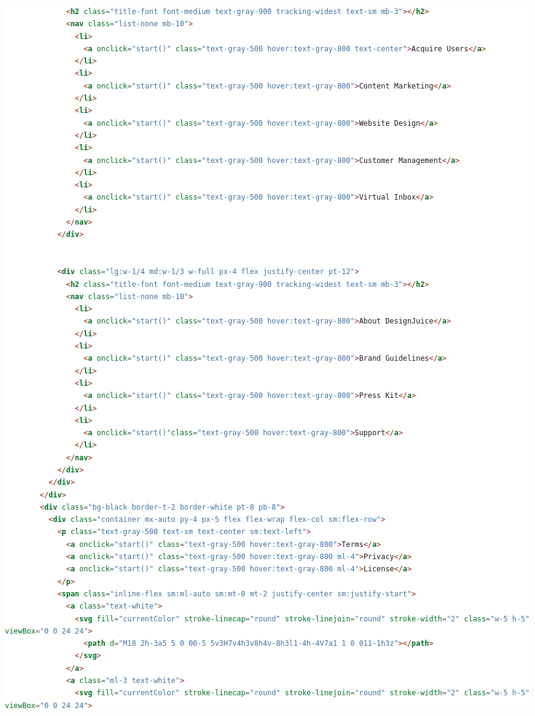 ```HTML 
              <h2 class="title-font font-medium text-gray-900 tracking-widest text-sm mb-3"></h2>
              <nav class="list-none mb-10">
                <li>
                  <a onclick="start()" class="text-gray-500 hover:text-gray-800 text-center">Acquire Users</a>
                </li>
                <li>
                  <a onclick="start()" class="text-gray-500 hover:text-gray-800">Content Marketing</a>
                </li>
                <li>
                  <a onclick="start()" class="text-gray-500 hover:text-gray-800">Website Design</a>
                </li>
                <li>
                  <a onclick="start()" class="text-gray-500 hover:text-gray-800">Customer Management</a>
                </li>
                <li>
                  <a onclick="start()" class="text-gray-500 hover:text-gray-800">Virtual Inbox</a>
                </li>
              </nav>
            </div>
            
            
            <div class="lg:w-1/4 md:w-1/3 w-full px-4 flex justify-center pt-12">
              <h2 class="title-font font-medium text-gray-900 tracking-widest text-sm mb-3"></h2>
              <nav class="list-none mb-10">
                <li>
                  <a onclick="start()" class="text-gray-500 hover:text-gray-800">About DesignJuice</a>
                </li>
                <li>
                  <a onclick="start()" class="text-gray-500 hover:text-gray-800">Brand Guidelines</a>
                </li>
                <li>
                  <a onclick="start()" class="text-gray-500 hover:text-gray-800">Press Kit</a>
                </li>
                <li>
                  <a onclick="start()"class="text-gray-500 hover:text-gray-800">Support</a>
                </li>
              </nav>
            </div>
          </div>
        </div>
        <div class="bg-black border-t-2 border-white pt-8 pb-8">
          <div class="container mx-auto py-4 px-5 flex flex-wrap flex-col sm:flex-row">
            <p class="text-gray-500 text-sm text-center sm:text-left">
              <a onclick="start()" class="text-gray-500 hover:text-gray-800">Terms</a> 
              <a onclick="start()" class="text-gray-500 hover:text-gray-800 ml-4">Privacy</a>
              <a onclick="start()" class="text-gray-500 hover:text-gray-800 ml-4">License</a> 
            </p>
            <span class="inline-flex sm:ml-auto sm:mt-0 mt-2 justify-center sm:justify-start">
              <a class="text-white">
                <svg fill="currentColor" stroke-linecap="round" stroke-linejoin="round" stroke-width="2" class="w-5 h-5" viewBox="0 0 24 24">
                  <path d="M18 2h-3a5 5 0 00-5 5v3H7v4h3v8h4v-8h3l1-4h-4V7a1 1 0 011-1h3z"></path>
                </svg>
              </a>
              <a class="ml-3 text-white">
                <svg fill="currentColor" stroke-linecap="round" stroke-linejoin="round" stroke-width="2" class="w-5 h-5" viewBox="0 0 24 24">
```